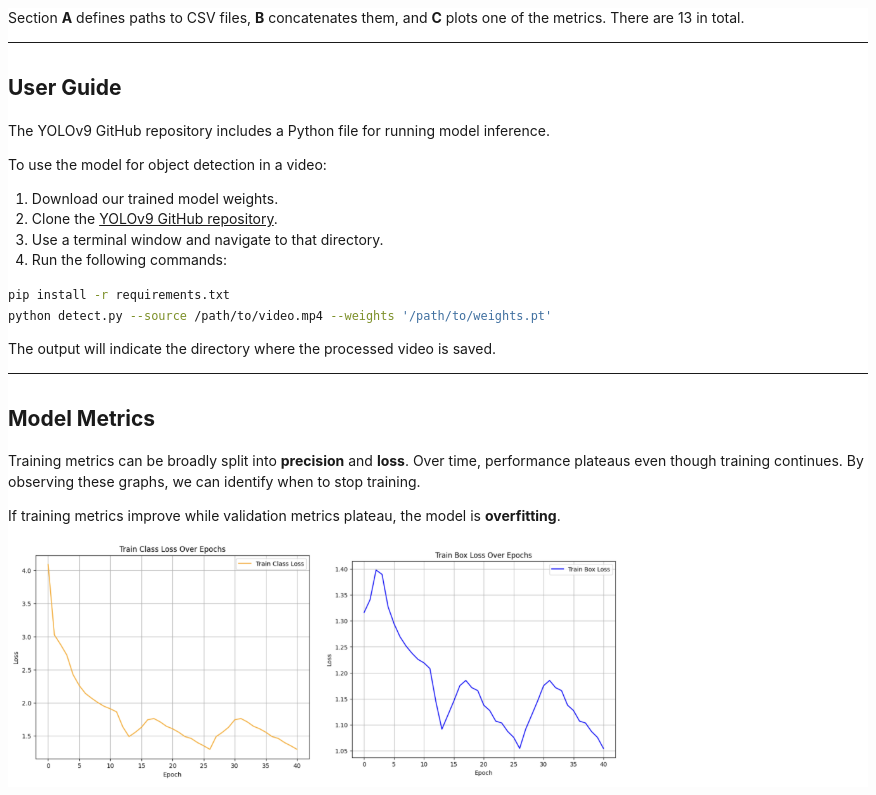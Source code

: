 ```python
```

Section **A** defines paths to CSV files, **B** concatenates them, and **C** plots one of the metrics. There are 13 in total.

---

## **User Guide**

The YOLOv9 GitHub repository includes a Python file for running model inference.

To use the model for object detection in a video:

1. Download our trained model weights.
2. Clone the [YOLOv9 GitHub repository](https://github.com/WongKinYiu/yolov9).
3. Use a terminal window and navigate to that directory.
4. Run the following commands:

```bash
pip install -r requirements.txt
python detect.py --source /path/to/video.mp4 --weights '/path/to/weights.pt'
```

The output will indicate the directory where the processed video is saved.

---

## **Model Metrics**

Training metrics can be broadly split into **precision** and **loss**. Over time, performance plateaus even though training continues. By observing these graphs, we can identify when to stop training.

If training metrics improve while validation metrics plateau, the model is **overfitting**.

![Precision and Loss Plot 1](images/precision_loss1.png)
![Precision and Loss Plot 2](images/precision_loss2.png)
